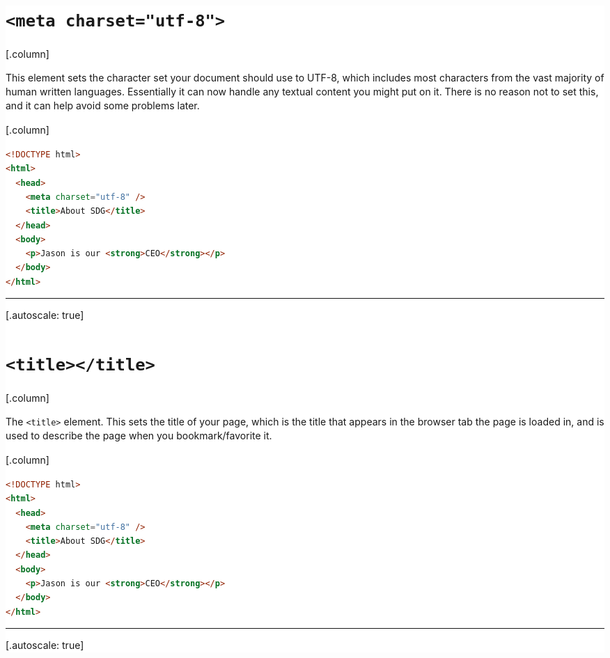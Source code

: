# `<meta charset="utf-8">`

[.column]

This element sets the character set your document should use to UTF-8, which includes most characters from the vast majority of human written languages. Essentially it can now handle any textual content you might put on it. There is no reason not to set this, and it can help avoid some problems later.

[.column]

```html
<!DOCTYPE html>
<html>
  <head>
    <meta charset="utf-8" />
    <title>About SDG</title>
  </head>
  <body>
    <p>Jason is our <strong>CEO</strong></p>
  </body>
</html>
```

---

[.autoscale: true]

# `<title></title>`

[.column]

The `<title>` element. This sets the title of your page, which is the title that appears in the browser tab the page is loaded in, and is used to describe the page when you bookmark/favorite it.

[.column]

```html
<!DOCTYPE html>
<html>
  <head>
    <meta charset="utf-8" />
    <title>About SDG</title>
  </head>
  <body>
    <p>Jason is our <strong>CEO</strong></p>
  </body>
</html>
```


---

[.autoscale: true]
